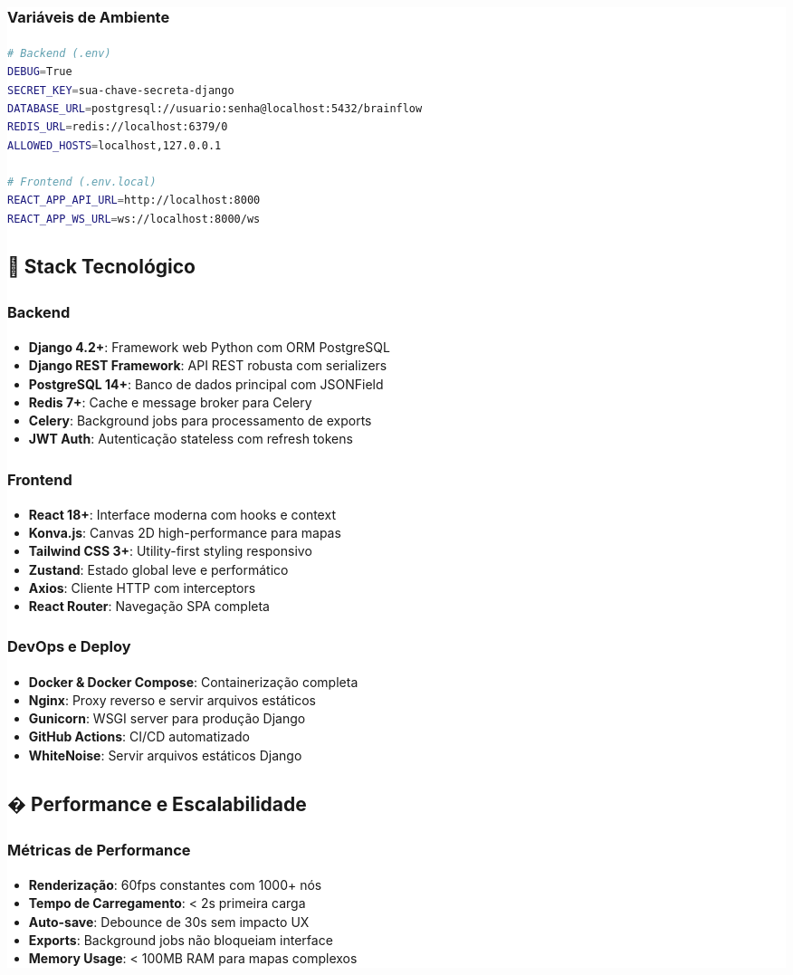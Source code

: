 ### Variáveis de Ambiente

```bash
# Backend (.env)
DEBUG=True
SECRET_KEY=sua-chave-secreta-django
DATABASE_URL=postgresql://usuario:senha@localhost:5432/brainflow
REDIS_URL=redis://localhost:6379/0
ALLOWED_HOSTS=localhost,127.0.0.1

# Frontend (.env.local)
REACT_APP_API_URL=http://localhost:8000
REACT_APP_WS_URL=ws://localhost:8000/ws
```

## 🧪 Stack Tecnológico

### Backend
- **Django 4.2+**: Framework web Python com ORM PostgreSQL
- **Django REST Framework**: API REST robusta com serializers
- **PostgreSQL 14+**: Banco de dados principal com JSONField
- **Redis 7+**: Cache e message broker para Celery
- **Celery**: Background jobs para processamento de exports
- **JWT Auth**: Autenticação stateless com refresh tokens

### Frontend
- **React 18+**: Interface moderna com hooks e context
- **Konva.js**: Canvas 2D high-performance para mapas
- **Tailwind CSS 3+**: Utility-first styling responsivo
- **Zustand**: Estado global leve e performático
- **Axios**: Cliente HTTP com interceptors
- **React Router**: Navegação SPA completa

### DevOps e Deploy
- **Docker & Docker Compose**: Containerização completa
- **Nginx**: Proxy reverso e servir arquivos estáticos
- **Gunicorn**: WSGI server para produção Django
- **GitHub Actions**: CI/CD automatizado
- **WhiteNoise**: Servir arquivos estáticos Django

## � Performance e Escalabilidade

### Métricas de Performance
- **Renderização**: 60fps constantes com 1000+ nós
- **Tempo de Carregamento**: < 2s primeira carga
- **Auto-save**: Debounce de 30s sem impacto UX
- **Exports**: Background jobs não bloqueiam interface
- **Memory Usage**: < 100MB RAM para mapas complexos
